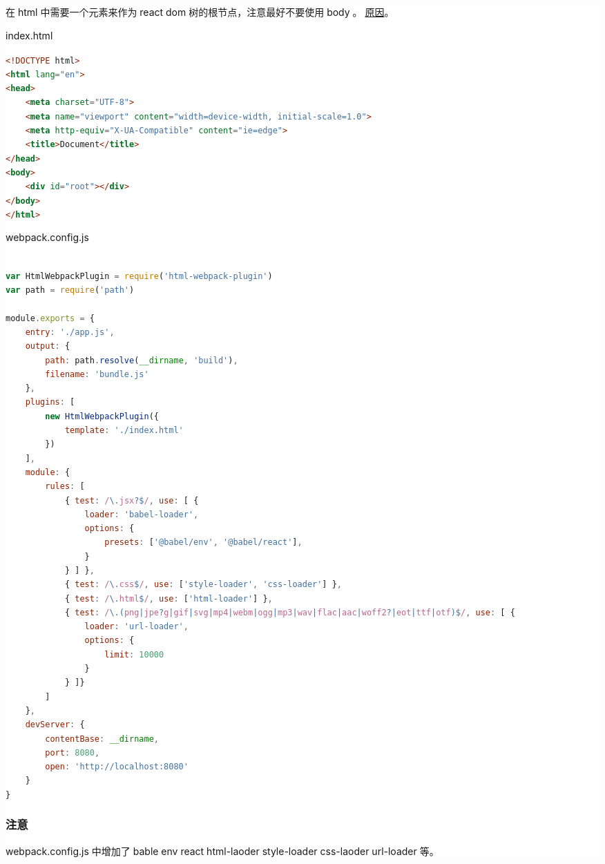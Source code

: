 在 html 中需要一个元素来作为 react dom 树的根节点，注意最好不要使用 body 。 [原因](https://medium.com/@dan_abramov/two-weird-tricks-that-fix-react-7cf9bbdef375)。

index.html
```html
<!DOCTYPE html>
<html lang="en">
<head>
    <meta charset="UTF-8">
    <meta name="viewport" content="width=device-width, initial-scale=1.0">
    <meta http-equiv="X-UA-Compatible" content="ie=edge">
    <title>Document</title>
</head>
<body>
    <div id="root"></div>
</body>
</html>
```

webpack.config.js
```js

var HtmlWebpackPlugin = require('html-webpack-plugin')
var path = require('path')

module.exports = {
    entry: './app.js',
    output: {
        path: path.resolve(__dirname, 'build'),
        filename: 'bundle.js'
    },
    plugins: [
        new HtmlWebpackPlugin({
            template: './index.html'
        })
    ],
    module: {
        rules: [
            { test: /\.jsx?$/, use: [ {
                loader: 'babel-loader',
                options: {
                    presets: ['@babel/env', '@babel/react'],
                }
            } ] },
            { test: /\.css$/, use: ['style-loader', 'css-loader'] },
            { test: /\.html$/, use: ['html-loader'] },
            { test: /\.(png|jpe?g|gif|svg|mp4|webm|ogg|mp3|wav|flac|aac|woff2?|eot|ttf|otf)$/, use: [ { 
                loader: 'url-loader', 
                options: {
                    limit: 10000
                } 
            } ]}
        ]
    },
    devServer: {
        contentBase: __dirname,
        port: 8080,
        open: 'http://localhost:8080'
    }
}
```
### 注意
webpack.config.js 中增加了 bable env react html-laoder style-loader css-laoder url-loader 等。
